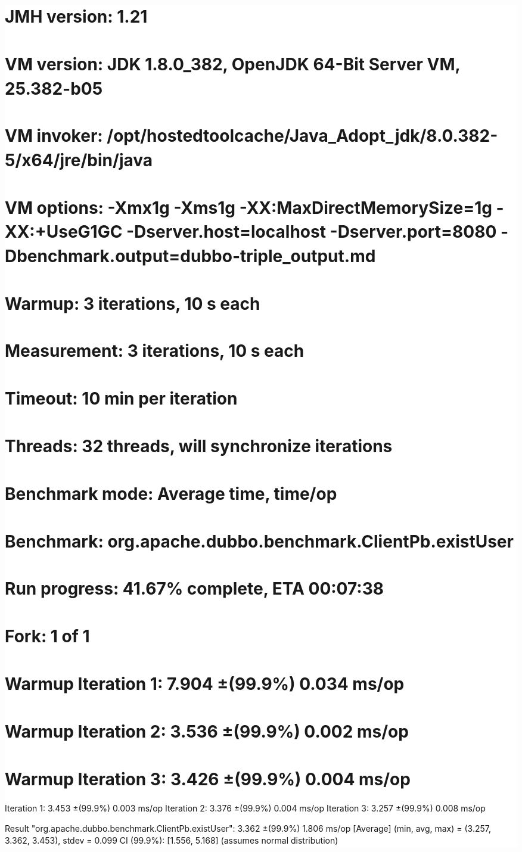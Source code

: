 
# JMH version: 1.21
# VM version: JDK 1.8.0_382, OpenJDK 64-Bit Server VM, 25.382-b05
# VM invoker: /opt/hostedtoolcache/Java_Adopt_jdk/8.0.382-5/x64/jre/bin/java
# VM options: -Xmx1g -Xms1g -XX:MaxDirectMemorySize=1g -XX:+UseG1GC -Dserver.host=localhost -Dserver.port=8080 -Dbenchmark.output=dubbo-triple_output.md
# Warmup: 3 iterations, 10 s each
# Measurement: 3 iterations, 10 s each
# Timeout: 10 min per iteration
# Threads: 32 threads, will synchronize iterations
# Benchmark mode: Average time, time/op
# Benchmark: org.apache.dubbo.benchmark.ClientPb.existUser

# Run progress: 41.67% complete, ETA 00:07:38
# Fork: 1 of 1
# Warmup Iteration   1: 7.904 ±(99.9%) 0.034 ms/op
# Warmup Iteration   2: 3.536 ±(99.9%) 0.002 ms/op
# Warmup Iteration   3: 3.426 ±(99.9%) 0.004 ms/op
Iteration   1: 3.453 ±(99.9%) 0.003 ms/op
Iteration   2: 3.376 ±(99.9%) 0.004 ms/op
Iteration   3: 3.257 ±(99.9%) 0.008 ms/op


Result "org.apache.dubbo.benchmark.ClientPb.existUser":
  3.362 ±(99.9%) 1.806 ms/op [Average]
  (min, avg, max) = (3.257, 3.362, 3.453), stdev = 0.099
  CI (99.9%): [1.556, 5.168] (assumes normal distribution)
